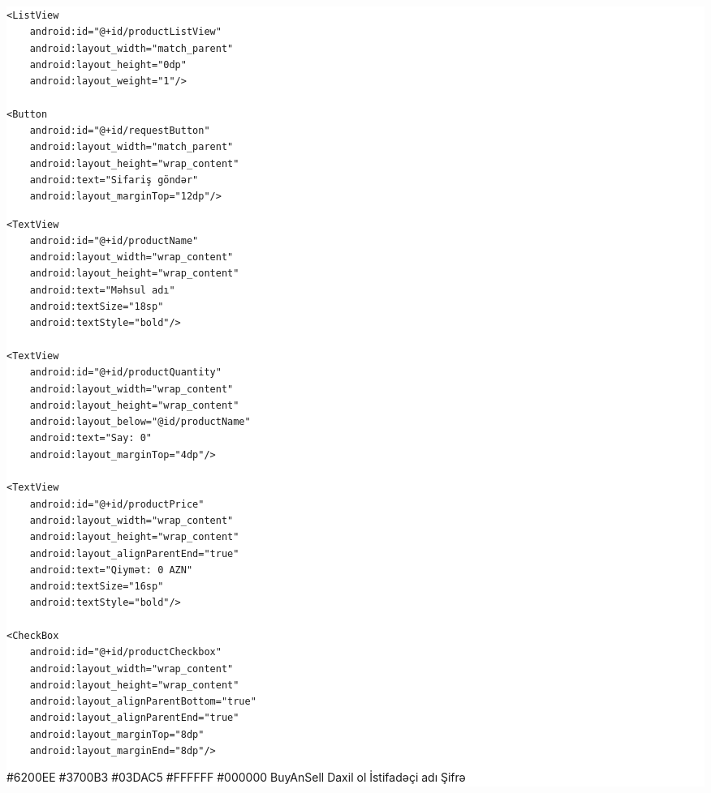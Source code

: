     <ListView
        android:id="@+id/productListView"
        android:layout_width="match_parent"
        android:layout_height="0dp"
        android:layout_weight="1"/>

    <Button
        android:id="@+id/requestButton"
        android:layout_width="match_parent"
        android:layout_height="wrap_content"
        android:text="Sifariş göndər"
        android:layout_marginTop="12dp"/>
</LinearLayout>
<?xml version="1.0" encoding="utf-8"?>
<RelativeLayout xmlns:android="http://schemas.android.com/apk/res/android"
    android:layout_width="match_parent"
    android:layout_height="wrap_content"
    android:padding="12dp">

    <TextView
        android:id="@+id/productName"
        android:layout_width="wrap_content"
        android:layout_height="wrap_content"
        android:text="Məhsul adı"
        android:textSize="18sp"
        android:textStyle="bold"/>

    <TextView
        android:id="@+id/productQuantity"
        android:layout_width="wrap_content"
        android:layout_height="wrap_content"
        android:layout_below="@id/productName"
        android:text="Say: 0"
        android:layout_marginTop="4dp"/>

    <TextView
        android:id="@+id/productPrice"
        android:layout_width="wrap_content"
        android:layout_height="wrap_content"
        android:layout_alignParentEnd="true"
        android:text="Qiymət: 0 AZN"
        android:textSize="16sp"
        android:textStyle="bold"/>

    <CheckBox
        android:id="@+id/productCheckbox"
        android:layout_width="wrap_content"
        android:layout_height="wrap_content"
        android:layout_alignParentBottom="true"
        android:layout_alignParentEnd="true"
        android:layout_marginTop="8dp"
        android:layout_marginEnd="8dp"/>
</RelativeLayout>
<?xml version="1.0" encoding="utf-8"?>
<resources>
    <color name="primary">#6200EE</color>
    <color name="primary_dark">#3700B3</color>
    <color name="accent">#03DAC5</color>
    <color name="background">#FFFFFF</color>
    <color name="text_primary">#000000</color>
</resources>
<resources>
    <string name="app_name">BuyAnSell</string>
    <string name="login">Daxil ol</string>
    <string name="username_hint">İstifadəçi adı</string>
    <string name="password_hint">Şifrə</string>